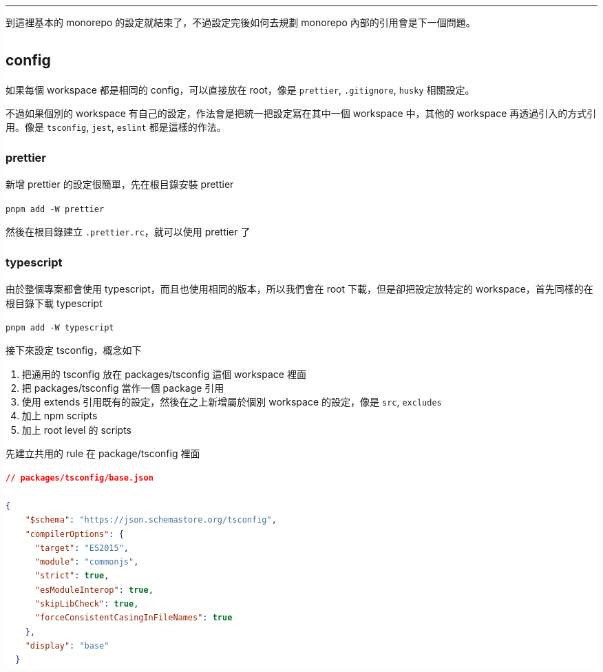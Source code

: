 
---

到這裡基本的 monorepo 的設定就結束了，不過設定完後如何去規劃 monorepo 內部的引用會是下一個問題。

## config

如果每個 workspace 都是相同的 config，可以直接放在 root，像是 `prettier`, `.gitignore`, `husky` 相關設定。

不過如果個別的 workspace 有自己的設定，作法會是把統一把設定寫在其中一個 workspace 中，其他的 workspace 再透過引入的方式引用。像是 `tsconfig`, `jest`, `eslint` 都是這樣的作法。



### prettier

新增 prettier 的設定很簡單，先在根目錄安裝 prettier

```
pnpm add -W prettier
```

然後在根目錄建立 `.prettier.rc`，就可以使用 prettier 了

### typescript 

由於整個專案都會使用 typescript，而且也使用相同的版本，所以我們會在 root 下載，但是卻把設定放特定的 workspace，首先同樣的在根目錄下載 typescript

```
pnpm add -W typescript
```

接下來設定 tsconfig，概念如下

1. 把通用的 tsconfig 放在 packages/tsconfig 這個 workspace 裡面
2. 把 packages/tsconfig 當作一個 package 引用
3. 使用 extends 引用既有的設定，然後在之上新增屬於個別 workspace 的設定，像是 `src`, `excludes`
4. 加上 npm scripts
5. 加上 root level 的 scripts

先建立共用的 rule 在 package/tsconfig 裡面

```json
// packages/tsconfig/base.json

{
    "$schema": "https://json.schemastore.org/tsconfig",
    "compilerOptions": {
      "target": "ES2015",
      "module": "commonjs",
      "strict": true,
      "esModuleInterop": true,
      "skipLibCheck": true,
      "forceConsistentCasingInFileNames": true
    },
    "display": "base"
  }
```
